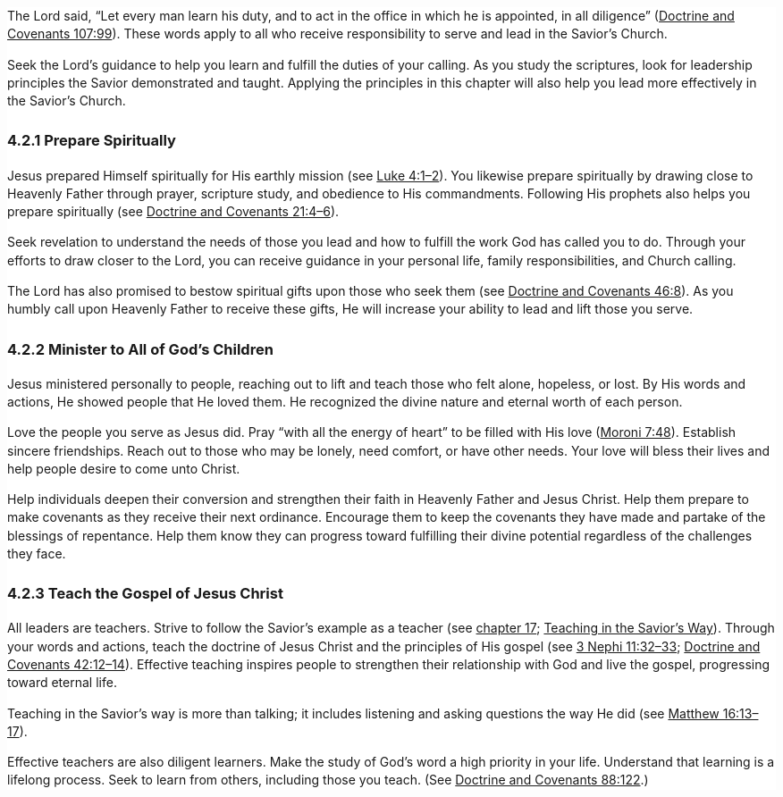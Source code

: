 The Lord said, “Let every man learn his duty, and to act in the office in which he is appointed, in all diligence” ([Doctrine and Covenants 107:99](/study/scriptures/dc-testament/dc/107.99?lang=eng#p99)). These words apply to all who receive responsibility to serve and lead in the Savior’s Church.

Seek the Lord’s guidance to help you learn and fulfill the duties of your calling. As you study the scriptures, look for leadership principles the Savior demonstrated and taught. Applying the principles in this chapter will also help you lead more effectively in the Savior’s Church.

### 4.2.1 Prepare Spiritually

Jesus prepared Himself spiritually for His earthly mission (see [Luke 4:1–2](/study/scriptures/nt/luke/4.1-2?lang=eng#p1)). You likewise prepare spiritually by drawing close to Heavenly Father through prayer, scripture study, and obedience to His commandments. Following His prophets also helps you prepare spiritually (see [Doctrine and Covenants 21:4–6](/study/scriptures/dc-testament/dc/21.4-6?lang=eng#p4)).

Seek revelation to understand the needs of those you lead and how to fulfill the work God has called you to do. Through your efforts to draw closer to the Lord, you can receive guidance in your personal life, family responsibilities, and Church calling.

The Lord has also promised to bestow spiritual gifts upon those who seek them (see [Doctrine and Covenants 46:8](/study/scriptures/dc-testament/dc/46.8?lang=eng#p8)). As you humbly call upon Heavenly Father to receive these gifts, He will increase your ability to lead and lift those you serve.

### 4.2.2 Minister to All of God’s Children

Jesus ministered personally to people, reaching out to lift and teach those who felt alone, hopeless, or lost. By His words and actions, He showed people that He loved them. He recognized the divine nature and eternal worth of each person.

Love the people you serve as Jesus did. Pray “with all the energy of heart” to be filled with His love ([Moroni 7:48](/study/scriptures/bofm/moro/7.48?lang=eng#p48)). Establish sincere friendships. Reach out to those who may be lonely, need comfort, or have other needs. Your love will bless their lives and help people desire to come unto Christ.

Help individuals deepen their conversion and strengthen their faith in Heavenly Father and Jesus Christ. Help them prepare to make covenants as they receive their next ordinance. Encourage them to keep the covenants they have made and partake of the blessings of repentance. Help them know they can progress toward fulfilling their divine potential regardless of the challenges they face.

### 4.2.3 Teach the Gospel of Jesus Christ

All leaders are teachers. Strive to follow the Savior’s example as a teacher (see [chapter 17](/study/manual/general-handbook/17-teaching-the-gospel?lang=eng); [Teaching in the Savior’s Way](/study/manual/teaching-in-the-saviors-way?lang=eng)). Through your words and actions, teach the doctrine of Jesus Christ and the principles of His gospel (see [3 Nephi 11:32–33](/study/scriptures/bofm/3-ne/11.32-33?lang=eng#p32); [Doctrine and Covenants 42:12–14](/study/scriptures/dc-testament/dc/42.12-14?lang=eng#p12)). Effective teaching inspires people to strengthen their relationship with God and live the gospel, progressing toward eternal life.

Teaching in the Savior’s way is more than talking; it includes listening and asking questions the way He did (see [Matthew 16:13–17](/study/scriptures/nt/matt/16.13-17?lang=eng#p13)).

Effective teachers are also diligent learners. Make the study of God’s word a high priority in your life. Understand that learning is a lifelong process. Seek to learn from others, including those you teach. (See [Doctrine and Covenants 88:122](/study/scriptures/dc-testament/dc/88.122?lang=eng#p122).)
